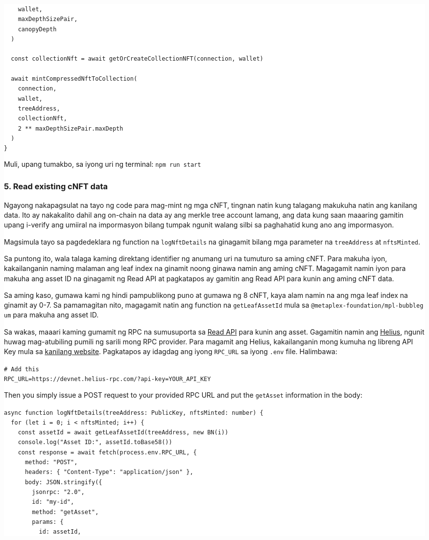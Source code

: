 ```tsx
    wallet,
    maxDepthSizePair,
    canopyDepth
  )

  const collectionNft = await getOrCreateCollectionNFT(connection, wallet)

  await mintCompressedNftToCollection(
    connection,
    wallet,
    treeAddress,
    collectionNft,
    2 ** maxDepthSizePair.maxDepth
  )
}
```

Muli, upang tumakbo, sa iyong uri ng terminal: `npm run start`

### 5. Read existing cNFT data

Ngayong nakapagsulat na tayo ng code para mag-mint ng mga cNFT, tingnan natin kung talagang makukuha natin ang kanilang data. Ito ay nakakalito dahil ang on-chain na data ay ang merkle tree account lamang, ang data kung saan maaaring gamitin upang i-verify ang umiiral na impormasyon bilang tumpak ngunit walang silbi sa paghahatid kung ano ang impormasyon.

Magsimula tayo sa pagdedeklara ng function na `logNftDetails` na ginagamit bilang mga parameter na `treeAddress` at `nftsMinted`.

Sa puntong ito, wala talaga kaming direktang identifier ng anumang uri na tumuturo sa aming cNFT. Para makuha iyon, kakailanganin naming malaman ang leaf index na ginamit noong ginawa namin ang aming cNFT. Magagamit namin iyon para makuha ang asset ID na ginagamit ng Read API at pagkatapos ay gamitin ang Read API para kunin ang aming cNFT data.

Sa aming kaso, gumawa kami ng hindi pampublikong puno at gumawa ng 8 cNFT, kaya alam namin na ang mga leaf index na ginamit ay 0-7. Sa pamamagitan nito, magagamit natin ang function na `getLeafAssetId` mula sa `@metaplex-foundation/mpl-bubblegum` para makuha ang asset ID.

Sa wakas, maaari kaming gumamit ng RPC na sumusuporta sa [Read API](https://docs.solana.com/developing/guides/compressed-nfts#reading-compressed-nfts-metadata) para kunin ang asset. Gagamitin namin ang [Helius](https://docs.helius.dev/compression-and-das-api/digital-asset-standard-das-api), ngunit huwag mag-atubiling pumili ng sarili mong RPC provider. Para magamit ang Helius, kakailanganin mong kumuha ng libreng API Key mula sa [kanilang website](https://dev.helius.xyz/). Pagkatapos ay idagdag ang iyong `RPC_URL` sa iyong `.env` file. Halimbawa:

```tsx
# Add this
RPC_URL=https://devnet.helius-rpc.com/?api-key=YOUR_API_KEY
```

 Then you simply issue a POST request to your provided RPC URL and put the `getAsset` information in the body:

```tsx
async function logNftDetails(treeAddress: PublicKey, nftsMinted: number) {
  for (let i = 0; i < nftsMinted; i++) {
    const assetId = await getLeafAssetId(treeAddress, new BN(i))
    console.log("Asset ID:", assetId.toBase58())
    const response = await fetch(process.env.RPC_URL, {
      method: "POST",
      headers: { "Content-Type": "application/json" },
      body: JSON.stringify({
        jsonrpc: "2.0",
        id: "my-id",
        method: "getAsset",
        params: {
          id: assetId,
```